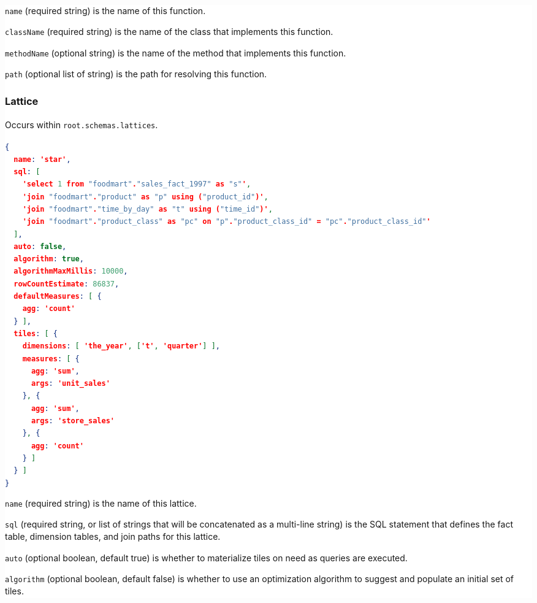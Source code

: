 `name` (required string) is the name of this function.

`className` (required string) is the name of the class that implements this
function.

`methodName` (optional string) is the name of the method that implements this
function.

`path` (optional list of string) is the path for resolving this function.

### Lattice

Occurs within `root.schemas.lattices`.

```json
{
  name: 'star',
  sql: [
    'select 1 from "foodmart"."sales_fact_1997" as "s"',
    'join "foodmart"."product" as "p" using ("product_id")',
    'join "foodmart"."time_by_day" as "t" using ("time_id")',
    'join "foodmart"."product_class" as "pc" on "p"."product_class_id" = "pc"."product_class_id"'
  ],
  auto: false,
  algorithm: true,
  algorithmMaxMillis: 10000,
  rowCountEstimate: 86837,
  defaultMeasures: [ {
    agg: 'count'
  } ],
  tiles: [ {
    dimensions: [ 'the_year', ['t', 'quarter'] ],
    measures: [ {
      agg: 'sum',
      args: 'unit_sales'
    }, {
      agg: 'sum',
      args: 'store_sales'
    }, {
      agg: 'count'
    } ]
  } ]
}
```

`name` (required string) is the name of this lattice.

`sql` (required string, or list of strings that will be concatenated as a
multi-line string) is the SQL statement that defines the fact table, dimension
tables, and join paths for this lattice.

`auto` (optional boolean, default true) is whether to materialize tiles on need
as queries are executed.

`algorithm` (optional boolean, default false) is whether to use an optimization
algorithm to suggest and populate an initial set of tiles.
